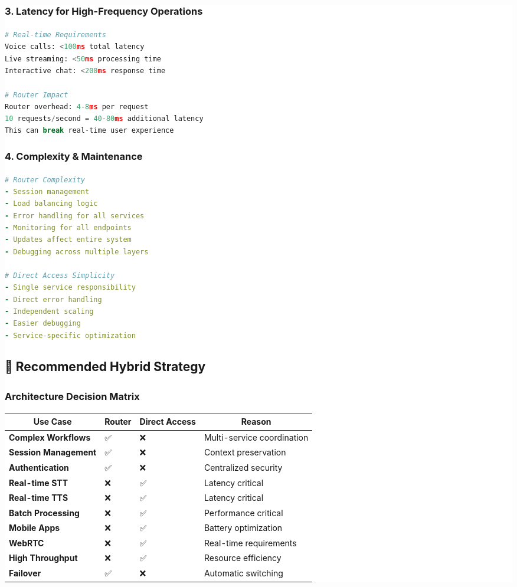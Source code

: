 ### **3. Latency for High-Frequency Operations**
```python
# Real-time Requirements
Voice calls: <100ms total latency
Live streaming: <50ms processing time
Interactive chat: <200ms response time

# Router Impact
Router overhead: 4-8ms per request
10 requests/second = 40-80ms additional latency
This can break real-time user experience
```

### **4. Complexity & Maintenance**
```yaml
# Router Complexity
- Session management
- Load balancing logic
- Error handling for all services
- Monitoring for all endpoints
- Updates affect entire system
- Debugging across multiple layers

# Direct Access Simplicity
- Single service responsibility
- Direct error handling
- Independent scaling
- Easier debugging
- Service-specific optimization
```

## 🎯 **Recommended Hybrid Strategy**

### **Architecture Decision Matrix**

| **Use Case** | **Router** | **Direct Access** | **Reason** |
|--------------|------------|-------------------|------------|
| **Complex Workflows** | ✅ | ❌ | Multi-service coordination |
| **Session Management** | ✅ | ❌ | Context preservation |
| **Authentication** | ✅ | ❌ | Centralized security |
| **Real-time STT** | ❌ | ✅ | Latency critical |
| **Real-time TTS** | ❌ | ✅ | Latency critical |
| **Batch Processing** | ❌ | ✅ | Performance critical |
| **Mobile Apps** | ❌ | ✅ | Battery optimization |
| **WebRTC** | ❌ | ✅ | Real-time requirements |
| **High Throughput** | ❌ | ✅ | Resource efficiency |
| **Failover** | ✅ | ❌ | Automatic switching |
